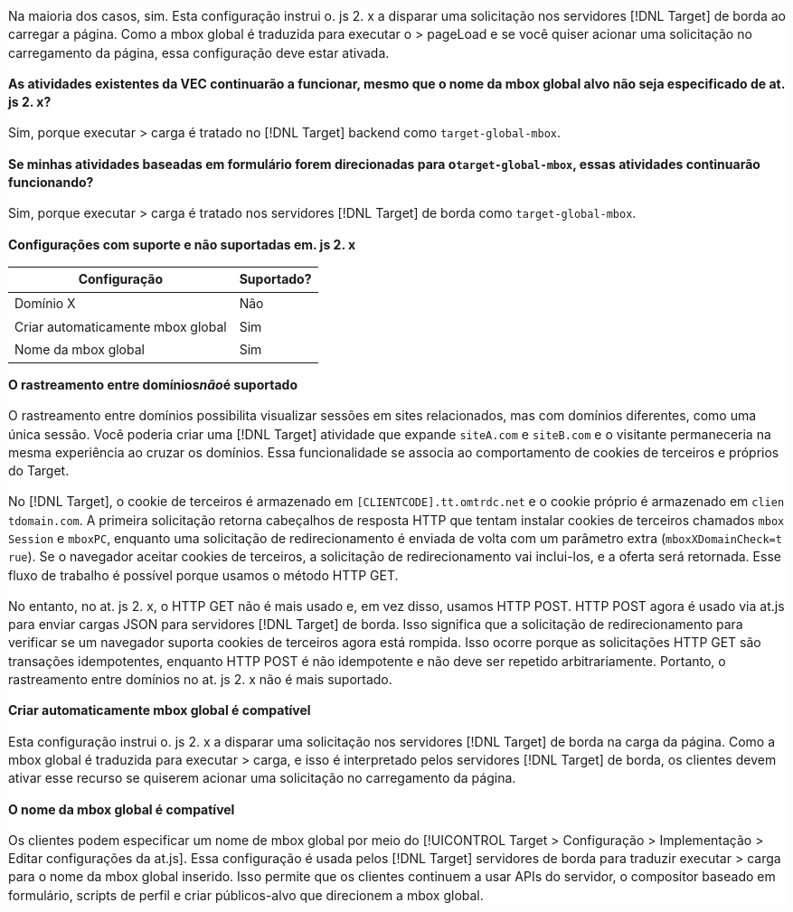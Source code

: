 Na maioria dos casos, sim. Esta configuração instrui o. js 2. x a disparar uma solicitação nos servidores [!DNL Target] de borda ao carregar a página. Como a mbox global é traduzida para executar o &gt; pageLoad e se você quiser acionar uma solicitação no carregamento da página, essa configuração deve estar ativada.

**As atividades existentes da VEC continuarão a funcionar, mesmo que o nome da mbox global alvo não seja especificado de at. js 2. x?**

Sim, porque executar &gt; carga é tratado no [!DNL Target] backend como `target-global-mbox`.

**Se minhas atividades baseadas em formulário forem direcionadas para o`target-global-mbox`, essas atividades continuarão funcionando?**

Sim, porque executar &gt; carga é tratado nos servidores [!DNL Target] de borda como `target-global-mbox`.

**Configurações com suporte e não suportadas em. js 2. x**

| Configuração | Suportado? |
| --- | --- |
| Domínio X | Não |
| Criar automaticamente mbox global | Sim |
| Nome da mbox global | Sim |

**O rastreamento entre domínios*não*é suportado**

O rastreamento entre domínios possibilita visualizar sessões em sites relacionados, mas com domínios diferentes, como uma única sessão. Você poderia criar uma [!DNL Target] atividade que expande `siteA.com` e `siteB.com` e o visitante permaneceria na mesma experiência ao cruzar os domínios. Essa funcionalidade se associa ao comportamento de cookies de terceiros e próprios do Target.

No [!DNL Target], o cookie de terceiros é armazenado em `[CLIENTCODE].tt.omtrdc.net` e o cookie próprio é armazenado em `clientdomain.com`. A primeira solicitação retorna cabeçalhos de resposta HTTP que tentam instalar cookies de terceiros chamados `mboxSession` e `mboxPC`, enquanto uma solicitação de redirecionamento é enviada de volta com um parâmetro extra (`mboxXDomainCheck=true`). Se o navegador aceitar cookies de terceiros, a solicitação de redirecionamento vai inclui-los, e a oferta será retornada. Esse fluxo de trabalho é possível porque usamos o método HTTP GET.

No entanto, no at. js 2. x, o HTTP GET não é mais usado e, em vez disso, usamos HTTP POST. HTTP POST agora é usado via at.js para enviar cargas JSON para servidores [!DNL Target] de borda. Isso significa que a solicitação de redirecionamento para verificar se um navegador suporta cookies de terceiros agora está rompida. Isso ocorre porque as solicitações HTTP GET são transações idempotentes, enquanto HTTP POST é não idempotente e não deve ser repetido arbitrariamente. Portanto, o rastreamento entre domínios no at. js 2. x não é mais suportado.

**Criar automaticamente mbox global é compatível**

Esta configuração instrui o. js 2. x a disparar uma solicitação nos servidores [!DNL Target] de borda na carga da página. Como a mbox global é traduzida para executar &gt; carga, e isso é interpretado pelos servidores [!DNL Target] de borda, os clientes devem ativar esse recurso se quiserem acionar uma solicitação no carregamento da página.

**O nome da mbox global é compatível**

Os clientes podem especificar um nome de mbox global por meio do [!UICONTROL Target &gt; Configuração &gt; Implementação &gt; Editar configurações da at.js]. Essa configuração é usada pelos [!DNL Target] servidores de borda para traduzir executar &gt; carga para o nome da mbox global inserido. Isso permite que os clientes continuem a usar APIs do servidor, o compositor baseado em formulário, scripts de perfil e criar públicos-alvo que direcionem a mbox global.
